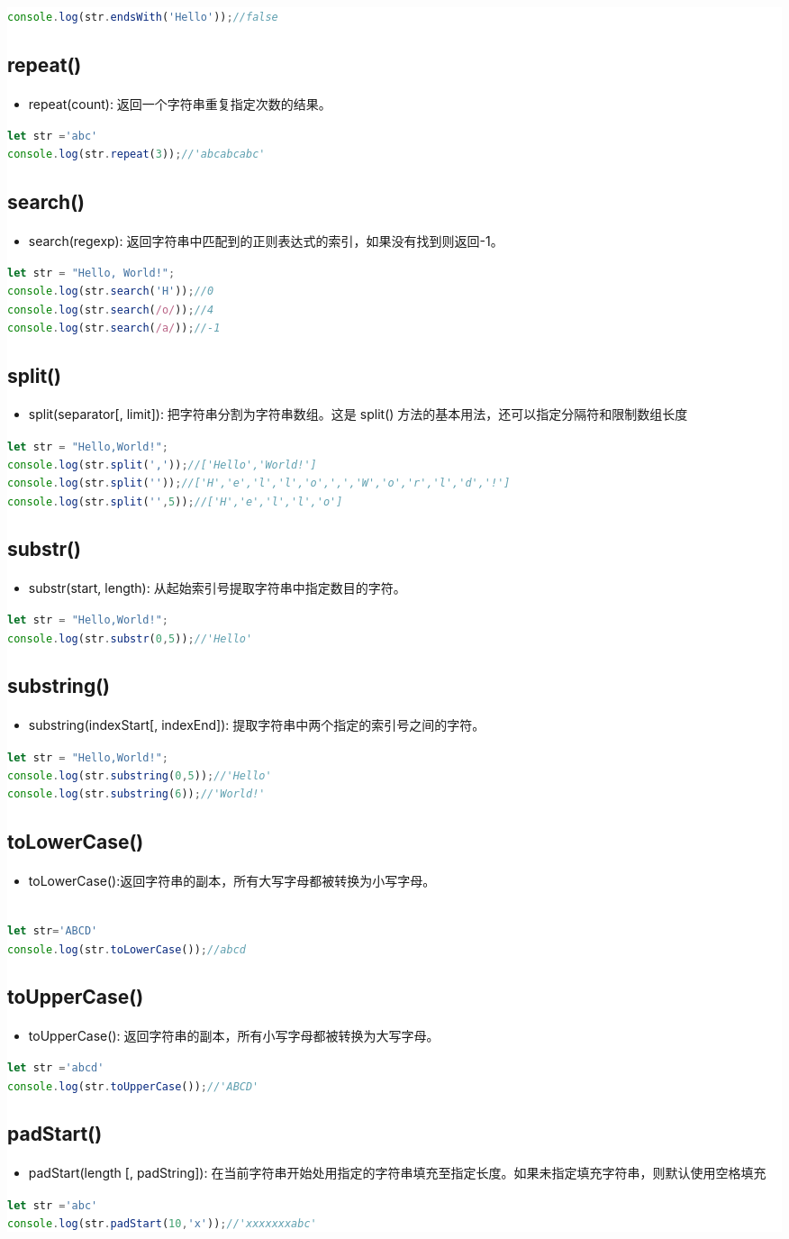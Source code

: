 ```js 
console.log(str.endsWith('Hello'));//false
```
## repeat()
- repeat(count): 返回一个字符串重复指定次数的结果。
```js 
let str ='abc'
console.log(str.repeat(3));//'abcabcabc'
```

## search()
- search(regexp): 返回字符串中匹配到的正则表达式的索引，如果没有找到则返回-1。
```js 
let str = "Hello, World!"; 
console.log(str.search('H'));//0
console.log(str.search(/o/));//4
console.log(str.search(/a/));//-1
```
## split()
- split(separator[, limit]): 把字符串分割为字符串数组。这是 split() 方法的基本用法，还可以指定分隔符和限制数组长度
```js 
let str = "Hello,World!"; 
console.log(str.split(','));//['Hello','World!']
console.log(str.split(''));//['H','e','l','l','o',',','W','o','r','l','d','!']
console.log(str.split('',5));//['H','e','l','l','o']
```
## substr()
- substr(start, length): 从起始索引号提取字符串中指定数目的字符。
```js
let str = "Hello,World!";
console.log(str.substr(0,5));//'Hello'
```
## substring()
- substring(indexStart[, indexEnd]): 提取字符串中两个指定的索引号之间的字符。
```js 
let str = "Hello,World!";
console.log(str.substring(0,5));//'Hello'
console.log(str.substring(6));//'World!'
```
## toLowerCase()
- toLowerCase():返回字符串的副本，所有大写字母都被转换为小写字母。
```js 

let str='ABCD'
console.log(str.toLowerCase());//abcd
```
## toUpperCase()
- toUpperCase(): 返回字符串的副本，所有小写字母都被转换为大写字母。
```js 
let str ='abcd'
console.log(str.toUpperCase());//'ABCD'
```
## padStart()
- padStart(length [, padString]): 在当前字符串开始处用指定的字符串填充至指定长度。如果未指定填充字符串，则默认使用空格填充
```js
let str ='abc'
console.log(str.padStart(10,'x'));//'xxxxxxxabc'
```
